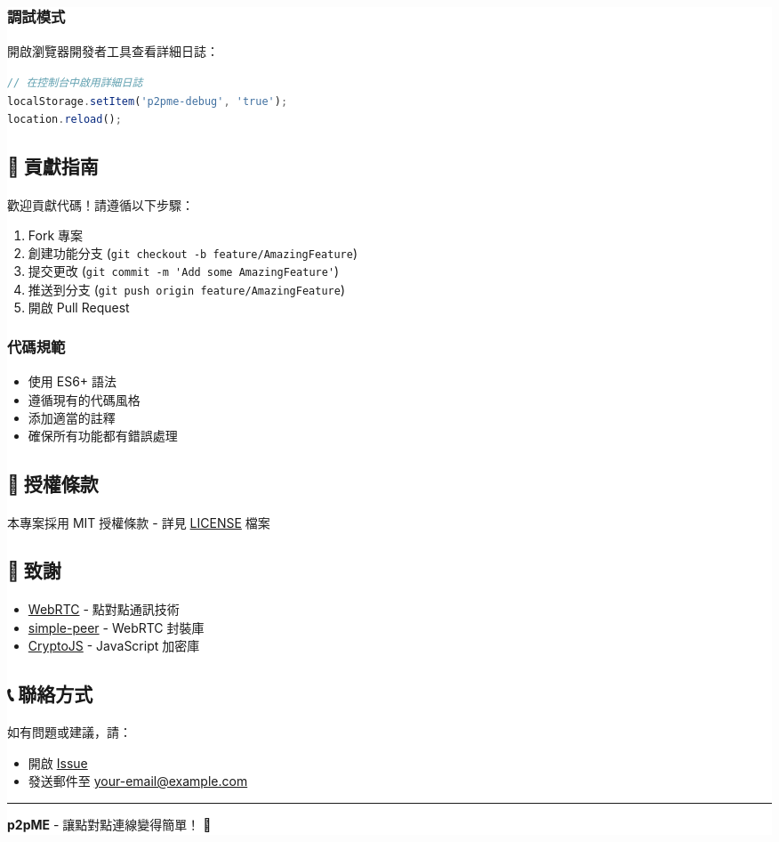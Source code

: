 ### 調試模式

開啟瀏覽器開發者工具查看詳細日誌：
```javascript
// 在控制台中啟用詳細日誌
localStorage.setItem('p2pme-debug', 'true');
location.reload();
```

## 🤝 貢獻指南

歡迎貢獻代碼！請遵循以下步驟：

1. Fork 專案
2. 創建功能分支 (`git checkout -b feature/AmazingFeature`)
3. 提交更改 (`git commit -m 'Add some AmazingFeature'`)
4. 推送到分支 (`git push origin feature/AmazingFeature`)
5. 開啟 Pull Request

### 代碼規範
- 使用 ES6+ 語法
- 遵循現有的代碼風格
- 添加適當的註釋
- 確保所有功能都有錯誤處理

## 📄 授權條款

本專案採用 MIT 授權條款 - 詳見 [LICENSE](LICENSE) 檔案

## 🙏 致謝

- [WebRTC](https://webrtc.org/) - 點對點通訊技術
- [simple-peer](https://github.com/feross/simple-peer) - WebRTC 封裝庫
- [CryptoJS](https://cryptojs.gitbook.io/) - JavaScript 加密庫

## 📞 聯絡方式

如有問題或建議，請：
- 開啟 [Issue](https://github.com/your-username/p2pME/issues)
- 發送郵件至 your-email@example.com

---

**p2pME** - 讓點對點連線變得簡單！ 🚀